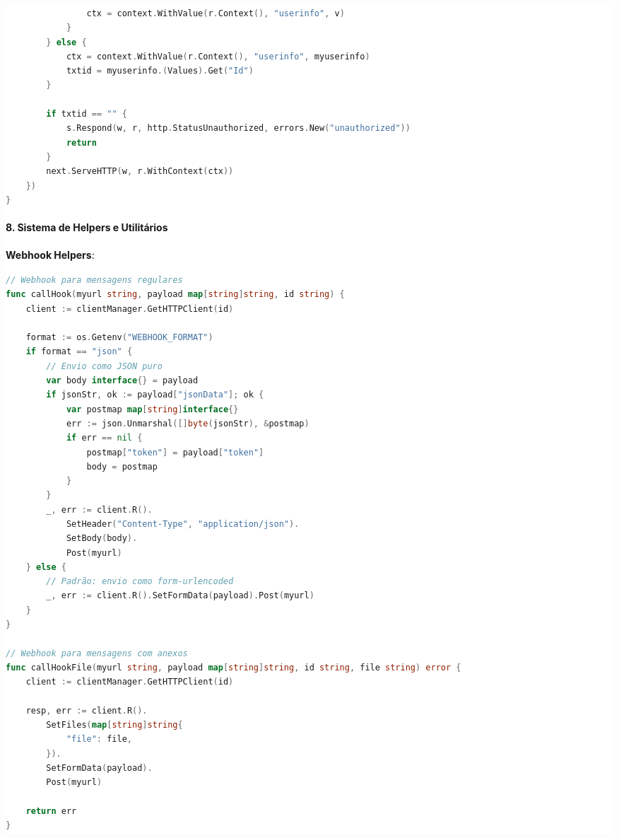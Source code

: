 ```go
                ctx = context.WithValue(r.Context(), "userinfo", v)
            }
        } else {
            ctx = context.WithValue(r.Context(), "userinfo", myuserinfo)
            txtid = myuserinfo.(Values).Get("Id")
        }

        if txtid == "" {
            s.Respond(w, r, http.StatusUnauthorized, errors.New("unauthorized"))
            return
        }
        next.ServeHTTP(w, r.WithContext(ctx))
    })
}
```

#### **8. Sistema de Helpers e Utilitários**

**Webhook Helpers**:
```go
// Webhook para mensagens regulares
func callHook(myurl string, payload map[string]string, id string) {
    client := clientManager.GetHTTPClient(id)
    
    format := os.Getenv("WEBHOOK_FORMAT")
    if format == "json" {
        // Envio como JSON puro
        var body interface{} = payload
        if jsonStr, ok := payload["jsonData"]; ok {
            var postmap map[string]interface{}
            err := json.Unmarshal([]byte(jsonStr), &postmap)
            if err == nil {
                postmap["token"] = payload["token"]
                body = postmap
            }
        }
        _, err := client.R().
            SetHeader("Content-Type", "application/json").
            SetBody(body).
            Post(myurl)
    } else {
        // Padrão: envio como form-urlencoded
        _, err := client.R().SetFormData(payload).Post(myurl)
    }
}

// Webhook para mensagens com anexos
func callHookFile(myurl string, payload map[string]string, id string, file string) error {
    client := clientManager.GetHTTPClient(id)
    
    resp, err := client.R().
        SetFiles(map[string]string{
            "file": file,
        }).
        SetFormData(payload).
        Post(myurl)
        
    return err
}
```

